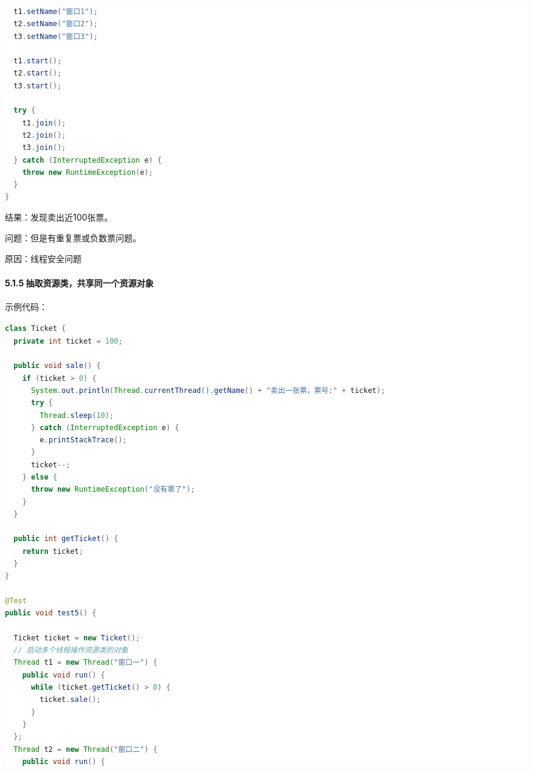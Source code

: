 ```java
  t1.setName("窗口1");
  t2.setName("窗口2");
  t3.setName("窗口3");

  t1.start();
  t2.start();
  t3.start();

  try {
    t1.join();
    t2.join();
    t3.join();
  } catch (InterruptedException e) {
    throw new RuntimeException(e);
  }
}
```

结果：发现卖出近100张票。

问题：但是有重复票或负数票问题。

原因：线程安全问题

#### 5.1.5 抽取资源类，共享同一个资源对象

示例代码：

```java
class Ticket {
  private int ticket = 100;

  public void sale() {
    if (ticket > 0) {
      System.out.println(Thread.currentThread().getName() + "卖出一张票，票号:" + ticket);
      try {
        Thread.sleep(10);
      } catch (InterruptedException e) {
        e.printStackTrace();
      }
      ticket--;
    } else {
      throw new RuntimeException("没有票了");
    }
  }

  public int getTicket() {
    return ticket;
  }
}

@Test
public void test5() {

  Ticket ticket = new Ticket();
  // 启动多个线程操作资源类的对象
  Thread t1 = new Thread("窗口一") {
    public void run() {
      while (ticket.getTicket() > 0) {
        ticket.sale();
      }
    }
  };
  Thread t2 = new Thread("窗口二") {
    public void run() {
```
